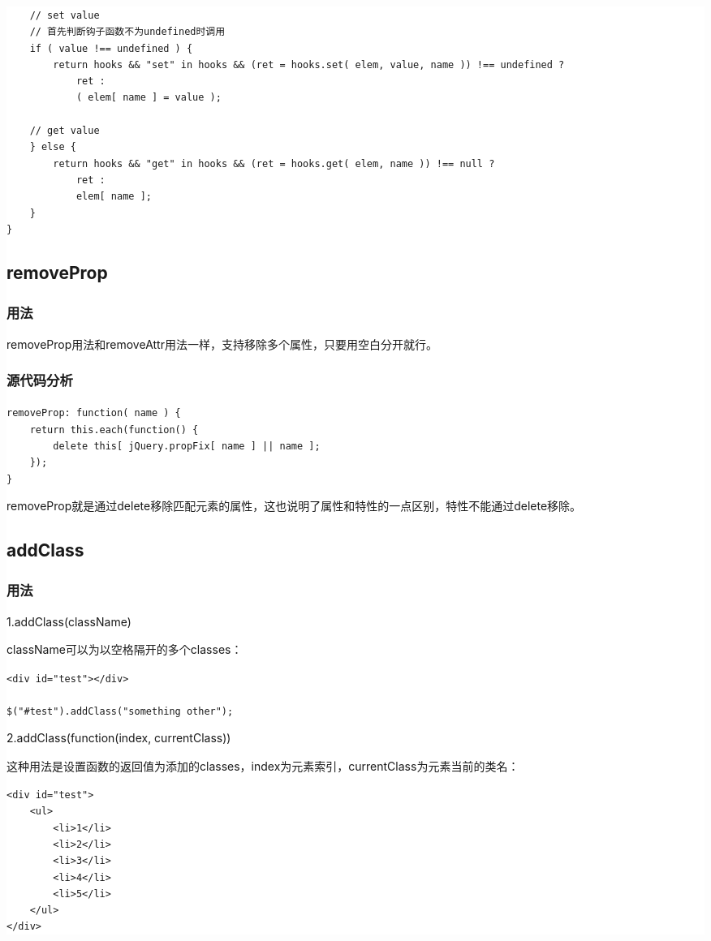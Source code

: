 		// set value
		// 首先判断钩子函数不为undefined时调用
		if ( value !== undefined ) {
			return hooks && "set" in hooks && (ret = hooks.set( elem, value, name )) !== undefined ?
				ret :
				( elem[ name ] = value );

		// get value
		} else {
			return hooks && "get" in hooks && (ret = hooks.get( elem, name )) !== null ?
				ret :
				elem[ name ];
		}
	}
	
## removeProp

### 用法

removeProp用法和removeAttr用法一样，支持移除多个属性，只要用空白分开就行。

### 源代码分析

	removeProp: function( name ) {
		return this.each(function() {
			delete this[ jQuery.propFix[ name ] || name ];
		});
	}
	
removeProp就是通过delete移除匹配元素的属性，这也说明了属性和特性的一点区别，特性不能通过delete移除。

## addClass

### 用法

1.addClass(className)

className可以为以空格隔开的多个classes：

	<div id="test"></div>

	$("#test").addClass("something other");
	
2.addClass(function(index, currentClass))

这种用法是设置函数的返回值为添加的classes，index为元素索引，currentClass为元素当前的类名：

	<div id="test">
		<ul>
			<li>1</li>
			<li>2</li>
			<li>3</li>
			<li>4</li>
			<li>5</li>
		</ul>
	</div>
